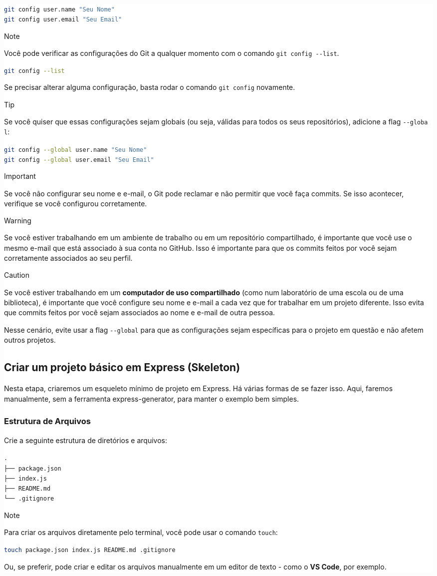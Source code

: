 ```bash
git config user.name "Seu Nome"
git config user.email "Seu Email"
```

> [!NOTE]
> Você pode verificar as configurações do Git a qualquer momento com o comando `git config --list`.
> ```bash
> git config --list
> ```
> Se precisar alterar alguma configuração, basta rodar o comando `git config` novamente.

> [!TIP]
> Se você quiser que essas configurações sejam globais (ou seja, válidas para todos os seus repositórios), adicione a flag `--global`:
> ```bash
> git config --global user.name "Seu Nome"
> git config --global user.email "Seu Email"
> ```

> [!IMPORTANT]
> Se você não configurar seu nome e e-mail, o Git pode reclamar e não permitir que você faça commits. Se isso acontecer, verifique se você configurou corretamente.

> [!WARNING]
> Se você estiver trabalhando em um ambiente de trabalho ou em um repositório compartilhado, é importante que você use o mesmo e-mail que está associado à sua conta no GitHub. Isso é importante para que os commits feitos por você sejam corretamente associados ao seu perfil.

> [!CAUTION]
> Se você estiver trabalhando em um **computador de uso compartilhado** (como num laboratório de uma escola ou de uma biblioteca), é importante que você configure seu nome e e-mail a cada vez que for trabalhar em um projeto diferente. Isso evita que commits feitos por você sejam associados ao nome e e-mail de outra pessoa.
> 
> Nesse cenário, evite usar a flag `--global` para que as configurações sejam específicas para o projeto em questão e não afetem outros projetos.

## Criar um projeto básico em Express (Skeleton)

Nesta etapa, criaremos um esqueleto mínimo de projeto em Express. Há várias formas de se fazer isso. Aqui, faremos manualmente, sem a ferramenta express-generator, para manter o exemplo bem simples.

### Estrutura de Arquivos

Crie a seguinte estrutura de diretórios e arquivos:
```plaintext
.
├── package.json
├── index.js
├── README.md
└── .gitignore
```

> [!NOTE]
> Para criar os arquivos diretamente pelo terminal, você pode usar o comando `touch`:
> ```bash
> touch package.json index.js README.md .gitignore
> ```
> Ou, se preferir, pode criar e editar os arquivos manualmente em um editor de texto - como o **VS Code**, por exemplo.
